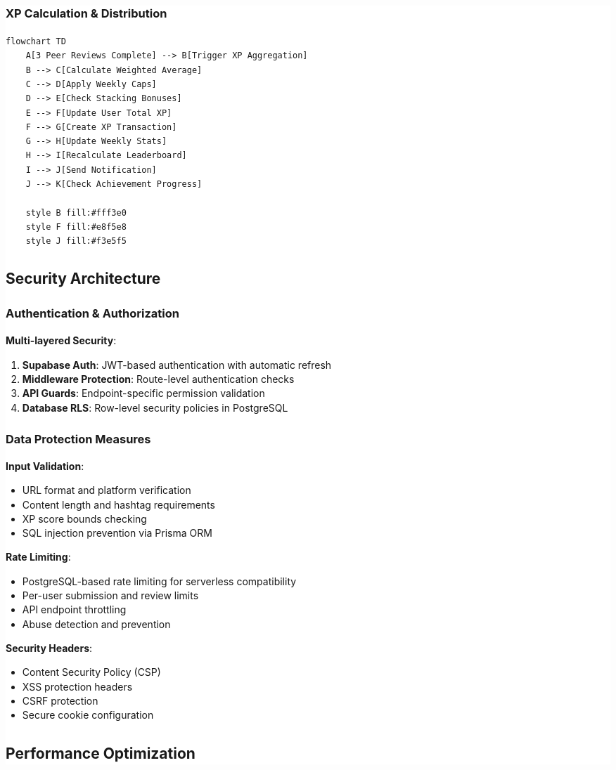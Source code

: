 ### XP Calculation & Distribution

```mermaid
flowchart TD
    A[3 Peer Reviews Complete] --> B[Trigger XP Aggregation]
    B --> C[Calculate Weighted Average]
    C --> D[Apply Weekly Caps]
    D --> E[Check Stacking Bonuses]
    E --> F[Update User Total XP]
    F --> G[Create XP Transaction]
    G --> H[Update Weekly Stats]
    H --> I[Recalculate Leaderboard]
    I --> J[Send Notification]
    J --> K[Check Achievement Progress]
    
    style B fill:#fff3e0
    style F fill:#e8f5e8
    style J fill:#f3e5f5
```

## Security Architecture

### Authentication & Authorization

**Multi-layered Security**:
1. **Supabase Auth**: JWT-based authentication with automatic refresh
2. **Middleware Protection**: Route-level authentication checks
3. **API Guards**: Endpoint-specific permission validation
4. **Database RLS**: Row-level security policies in PostgreSQL

### Data Protection Measures

**Input Validation**:
- URL format and platform verification
- Content length and hashtag requirements
- XP score bounds checking
- SQL injection prevention via Prisma ORM

**Rate Limiting**:
- PostgreSQL-based rate limiting for serverless compatibility
- Per-user submission and review limits
- API endpoint throttling
- Abuse detection and prevention

**Security Headers**:
- Content Security Policy (CSP)
- XSS protection headers
- CSRF protection
- Secure cookie configuration

## Performance Optimization
